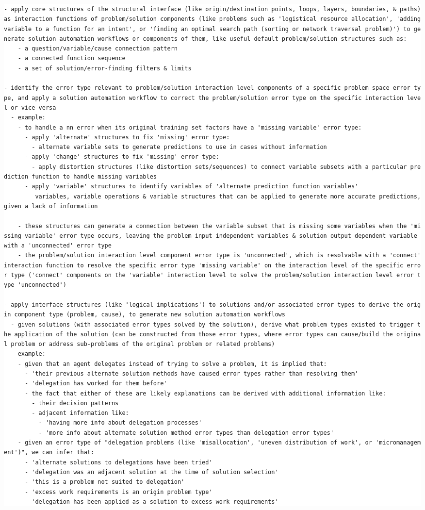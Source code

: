    - apply core structures of the structural interface (like origin/destination points, loops, layers, boundaries, & paths) as interaction functions of problem/solution components (like problems such as 'logistical resource allocation', 'adding variable to a function for an intent', or 'finding an optimal search path (sorting or network traversal problem)') to generate solution automation workflows or components of them, like useful default problem/solution structures such as:
        - a question/variable/cause connection pattern
        - a connected function sequence
        - a set of solution/error-finding filters & limits

    - identify the error type relevant to problem/solution interaction level components of a specific problem space error type, and apply a solution automation workflow to correct the problem/solution error type on the specific interaction level or vice versa
      - example:
        - to handle a nn error when its original training set factors have a 'missing variable' error type:
          - apply 'alternate' structures to fix 'missing' error type:
            - alternate variable sets to generate predictions to use in cases without information
          - apply 'change' structures to fix 'missing' error type:
            - apply distortion structures (like distortion sets/sequences) to connect variable subsets with a particular prediction function to handle missing variables
          - apply 'variable' structures to identify variables of 'alternate prediction function variables'
             variables, variable operations & variable structures that can be applied to generate more accurate predictions, given a lack of information

        - these structures can generate a connection between the variable subset that is missing some variables when the 'missing variable' error type occurs, leaving the problem input independent variables & solution output dependent variable with a 'unconnected' error type
        - the problem/solution interaction level component error type is 'unconnected', which is resolvable with a 'connect' interaction function to resolve the specific error type 'missing variable' on the interaction level of the specific error type ('connect' components on the 'variable' interaction level to solve the problem/solution interaction level error type 'unconnected')

    - apply interface structures (like 'logical implications') to solutions and/or associated error types to derive the origin component type (problem, cause), to generate new solution automation workflows
      - given solutions (with associated error types solved by the solution), derive what problem types existed to trigger the application of the solution (can be constructed from those error types, where error types can cause/build the original problem or address sub-problems of the original problem or related problems)
      - example:
        - given that an agent delegates instead of trying to solve a problem, it is implied that: 
          - 'their previous alternate solution methods have caused error types rather than resolving them'
          - 'delegation has worked for them before'
          - the fact that either of these are likely explanations can be derived with additional information like:
            - their decision patterns
            - adjacent information like:
              - 'having more info about delegation processes'
              - 'more info about alternate solution method error types than delegation error types'
        - given an error type of "delegation problems (like 'misallocation', 'uneven distribution of work', or 'micromanagement')", we can infer that:
          - 'alternate solutions to delegations have been tried'
          - 'delegation was an adjacent solution at the time of solution selection'
          - 'this is a problem not suited to delegation'
          - 'excess work requirements is an origin problem type'
          - 'delegation has been applied as a solution to excess work requirements'
